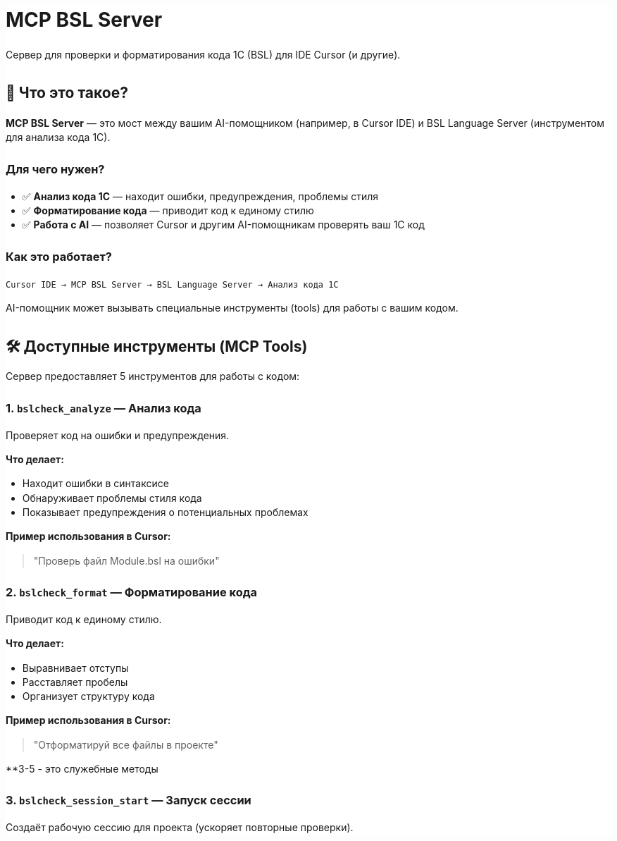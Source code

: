 # MCP BSL Server

Сервер для проверки и форматирования кода 1C (BSL) для IDE Cursor (и другие).

## 🎯 Что это такое?

**MCP BSL Server** — это мост между вашим AI-помощником (например, в Cursor IDE) и BSL Language Server (инструментом для анализа кода 1C). 

### Для чего нужен?

- ✅ **Анализ кода 1C** — находит ошибки, предупреждения, проблемы стиля
- ✅ **Форматирование кода** — приводит код к единому стилю
- ✅ **Работа с AI** — позволяет Cursor и другим AI-помощникам проверять ваш 1C код

### Как это работает?

```
Cursor IDE → MCP BSL Server → BSL Language Server → Анализ кода 1C
```

AI-помощник может вызывать специальные инструменты (tools) для работы с вашим кодом.

## 🛠️ Доступные инструменты (MCP Tools)

Сервер предоставляет 5 инструментов для работы с кодом:

### 1. `bslcheck_analyze` — Анализ кода
Проверяет код на ошибки и предупреждения.

**Что делает:**
- Находит ошибки в синтаксисе
- Обнаруживает проблемы стиля кода
- Показывает предупреждения о потенциальных проблемах

**Пример использования в Cursor:**
> "Проверь файл Module.bsl на ошибки"

### 2. `bslcheck_format` — Форматирование кода
Приводит код к единому стилю.

**Что делает:**
- Выравнивает отступы
- Расставляет пробелы
- Организует структуру кода

**Пример использования в Cursor:**
> "Отформатируй все файлы в проекте"

**3-5 - это служебные методы
### 3. `bslcheck_session_start` — Запуск сессии
Создаёт рабочую сессию для проекта (ускоряет повторные проверки).
